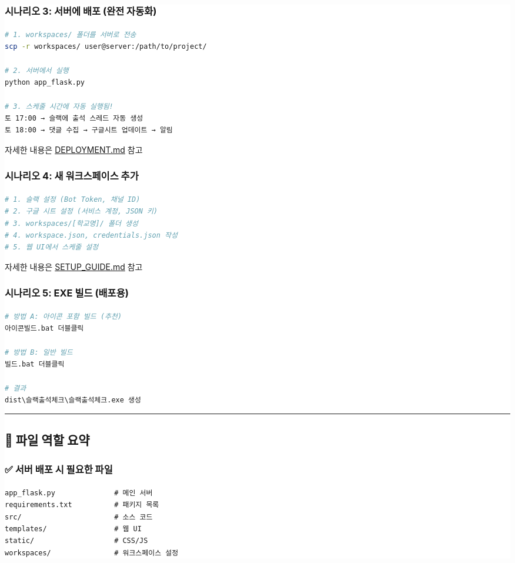 ### 시나리오 3: 서버에 배포 (완전 자동화)

```bash
# 1. workspaces/ 폴더를 서버로 전송
scp -r workspaces/ user@server:/path/to/project/

# 2. 서버에서 실행
python app_flask.py

# 3. 스케줄 시간에 자동 실행됨!
토 17:00 → 슬랙에 출석 스레드 자동 생성
토 18:00 → 댓글 수집 → 구글시트 업데이트 → 알림
```

자세한 내용은 [DEPLOYMENT.md](DEPLOYMENT.md) 참고

### 시나리오 4: 새 워크스페이스 추가

```bash
# 1. 슬랙 설정 (Bot Token, 채널 ID)
# 2. 구글 시트 설정 (서비스 계정, JSON 키)
# 3. workspaces/[학교명]/ 폴더 생성
# 4. workspace.json, credentials.json 작성
# 5. 웹 UI에서 스케줄 설정
```

자세한 내용은 [SETUP_GUIDE.md](SETUP_GUIDE.md) 참고

### 시나리오 5: EXE 빌드 (배포용)

```bash
# 방법 A: 아이콘 포함 빌드 (추천)
아이콘빌드.bat 더블클릭

# 방법 B: 일반 빌드
빌드.bat 더블클릭

# 결과
dist\슬랙출석체크\슬랙출석체크.exe 생성
```

---

## 📝 파일 역할 요약

### ✅ 서버 배포 시 필요한 파일

```
app_flask.py              # 메인 서버
requirements.txt          # 패키지 목록
src/                      # 소스 코드
templates/                # 웹 UI
static/                   # CSS/JS
workspaces/               # 워크스페이스 설정
```
